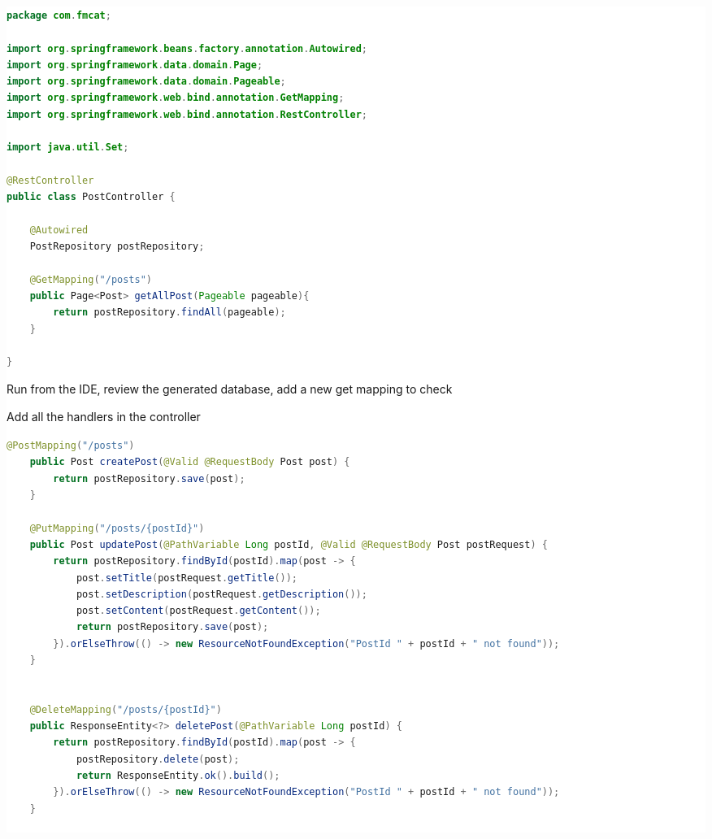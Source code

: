 ```java
package com.fmcat;

import org.springframework.beans.factory.annotation.Autowired;
import org.springframework.data.domain.Page;
import org.springframework.data.domain.Pageable;
import org.springframework.web.bind.annotation.GetMapping;
import org.springframework.web.bind.annotation.RestController;

import java.util.Set;

@RestController
public class PostController {

    @Autowired
    PostRepository postRepository;

    @GetMapping("/posts")
    public Page<Post> getAllPost(Pageable pageable){
        return postRepository.findAll(pageable);
    }

}
```
Run from the IDE, review the generated database, add a new get mapping to check

Add all the handlers in the controller

```java
@PostMapping("/posts")
    public Post createPost(@Valid @RequestBody Post post) {
        return postRepository.save(post);
    }

    @PutMapping("/posts/{postId}")
    public Post updatePost(@PathVariable Long postId, @Valid @RequestBody Post postRequest) {
        return postRepository.findById(postId).map(post -> {
            post.setTitle(postRequest.getTitle());
            post.setDescription(postRequest.getDescription());
            post.setContent(postRequest.getContent());
            return postRepository.save(post);
        }).orElseThrow(() -> new ResourceNotFoundException("PostId " + postId + " not found"));
    }


    @DeleteMapping("/posts/{postId}")
    public ResponseEntity<?> deletePost(@PathVariable Long postId) {
        return postRepository.findById(postId).map(post -> {
            postRepository.delete(post);
            return ResponseEntity.ok().build();
        }).orElseThrow(() -> new ResourceNotFoundException("PostId " + postId + " not found"));
    }
    
```
